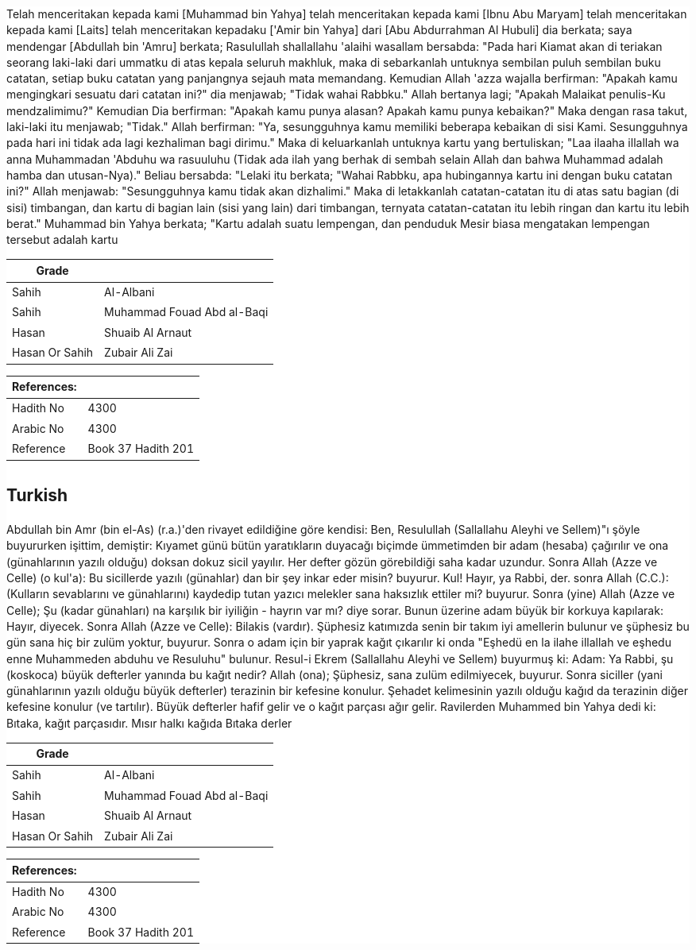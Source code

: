 Telah menceritakan kepada kami [Muhammad bin Yahya] telah menceritakan kepada kami [Ibnu Abu Maryam] telah menceritakan kepada kami [Laits] telah menceritakan kepadaku ['Amir bin Yahya] dari [Abu Abdurrahman Al Hubuli] dia berkata; saya mendengar [Abdullah bin 'Amru] berkata; Rasulullah shallallahu 'alaihi wasallam bersabda: "Pada hari Kiamat akan di teriakan seorang laki-laki dari ummatku di atas kepala seluruh makhluk, maka di sebarkanlah untuknya sembilan puluh sembilan buku catatan, setiap buku catatan yang panjangnya sejauh mata memandang. Kemudian Allah 'azza wajalla berfirman: "Apakah kamu mengingkari sesuatu dari catatan ini?" dia menjawab; "Tidak wahai Rabbku." Allah bertanya lagi; "Apakah Malaikat penulis-Ku mendzalimimu?" Kemudian Dia berfirman: "Apakah kamu punya alasan? Apakah kamu punya kebaikan?" Maka dengan rasa takut, laki-laki itu menjawab; "Tidak." Allah berfirman: "Ya, sesungguhnya kamu memiliki beberapa kebaikan di sisi Kami. Sesungguhnya pada hari ini tidak ada lagi kezhaliman bagi dirimu." Maka di keluarkanlah untuknya kartu yang bertuliskan; "Laa ilaaha illallah wa anna Muhammadan 'Abduhu wa rasuuluhu (Tidak ada ilah yang berhak di sembah selain Allah dan bahwa Muhammad adalah hamba dan utusan-Nya)." Beliau bersabda: "Lelaki itu berkata; "Wahai Rabbku, apa hubingannya kartu ini dengan buku catatan ini?" Allah menjawab: "Sesungguhnya kamu tidak akan dizhalimi." Maka di letakkanlah catatan-catatan itu di atas satu bagian (di sisi) timbangan, dan kartu di bagian lain (sisi yang lain) dari timbangan, ternyata catatan-catatan itu lebih ringan dan kartu itu lebih berat." Muhammad bin Yahya berkata; "Kartu adalah suatu lempengan, dan penduduk Mesir biasa mengatakan lempengan tersebut adalah kartu
</div>
<div style={{backgroundColor:'#f8f9fa',padding:20, marginBottom: 10}}><table> <thead> <tr> <th>Grade</th> <th></th> </tr> </thead> <tbody> <tr><td>Sahih</td><td>Al-Albani</td></tr><tr><td>Sahih</td><td>Muhammad Fouad Abd al-Baqi</td></tr><tr><td>Hasan</td><td>Shuaib Al Arnaut</td></tr><tr><td>Hasan Or Sahih</td><td>Zubair Ali Zai</td></tr></tbody></table><table> <thead> <tr> <th>References:</th> <th></th> </tr> </thead> <tbody><tr><td>Hadith No</td><td>4300</td></tr><tr><td>Arabic No</td><td>4300</td></tr><tr><td>Reference</td><td>Book 37 Hadith 201</td></tr></tbody></table></div>

## Turkish


<div dir="ltr" lang="tr" style={{fontSize:'larger',backgroundColor:'#f8f9fa',padding:20}}>
Abdullah bin Amr (bin el-As) (r.a.)'den rivayet edildiğine göre kendisi: Ben, Resulullah (Sallallahu Aleyhi ve Sellem)"ı şöyle buyururken işittim, demiştir: Kıyamet günü bütün yaratıkların duyacağı biçimde ümmetimden bir adam (hesaba) çağırılır ve ona (günahlarının yazılı olduğu) doksan dokuz sicil yayılır. Her defter gözün görebildiği saha kadar uzundur. Sonra Allah (Azze ve Celle) (o kul'a): Bu sicillerde yazılı (günahlar) dan bir şey inkar eder misin? buyurur. Kul! Hayır, ya Rabbi, der. sonra Allah (C.C.): (Kulların sevablarını ve günahlarını) kaydedip tutan yazıcı melekler sana haksızlık ettiler mi? buyurur. Sonra (yine) Allah (Azze ve Celle); Şu (kadar günahları) na karşılık bir iyiliğin - hayrın var mı? diye sorar. Bunun üzerine adam büyük bir korkuya kapılarak: Hayır, diyecek. Sonra Allah (Azze ve Celle): Bilakis (vardır). Şüphesiz katımızda senin bir takım iyi amellerin bulunur ve şüphesiz bu gün sana hiç bir zulüm yoktur, buyurur. Sonra o adam için bir yaprak kağıt çıkarılır ki onda "Eşhedü en la ilahe illallah ve eşhedu enne Muhammeden abduhu ve Resuluhu" bulunur. Resul-i Ekrem (Sallallahu Aleyhi ve Sellem) buyurmuş ki: Adam: Ya Rabbi, şu (koskoca) büyük defterler yanında bu kağıt nedir? Allah (ona); Şüphesiz, sana zulüm edilmiyecek, buyurur. Sonra siciller (yani günahlarının yazılı olduğu büyük defterler) terazinin bir kefesine konulur. Şehadet kelimesinin yazılı olduğu kağıd da terazinin diğer kefesine konulur (ve tartılır). Büyük defterler hafif gelir ve o kağıt parçası ağır gelir. Ravilerden Muhammed bin Yahya dedi ki: Bıtaka, kağıt parçasıdır. Mısır halkı kağıda Bıtaka derler
</div>
<div style={{backgroundColor:'#f8f9fa',padding:20, marginBottom: 10}}><table> <thead> <tr> <th>Grade</th> <th></th> </tr> </thead> <tbody> <tr><td>Sahih</td><td>Al-Albani</td></tr><tr><td>Sahih</td><td>Muhammad Fouad Abd al-Baqi</td></tr><tr><td>Hasan</td><td>Shuaib Al Arnaut</td></tr><tr><td>Hasan Or Sahih</td><td>Zubair Ali Zai</td></tr></tbody></table><table> <thead> <tr> <th>References:</th> <th></th> </tr> </thead> <tbody><tr><td>Hadith No</td><td>4300</td></tr><tr><td>Arabic No</td><td>4300</td></tr><tr><td>Reference</td><td>Book 37 Hadith 201</td></tr></tbody></table></div>
